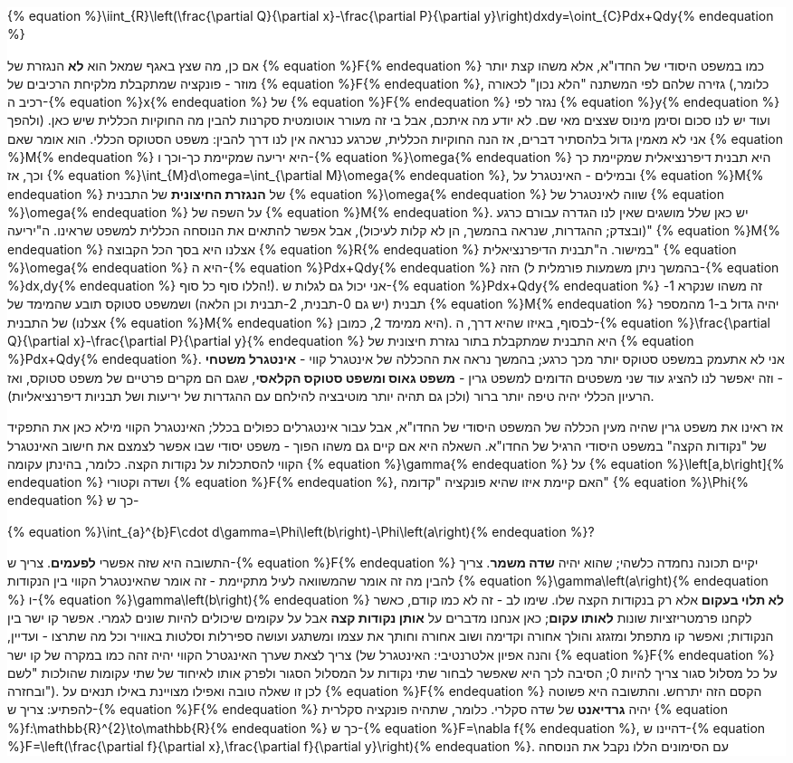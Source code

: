 {% equation %}\iint_{R}\left(\frac{\partial Q}{\partial x}-\frac{\partial P}{\partial y}\right)dxdy=\oint_{C}Pdx+Qdy{% endequation %}

אם כן, מה שצץ באגף שמאל הוא <strong>לא</strong> הנגזרת של {% equation %}F{% endequation %} כמו במשפט היסודי של החדו"א, אלא משהו קצת יותר מוזר - פונקציה שמתקבלת מלקיחת הרכיבים של {% equation %}F{% endequation %}, גזירה שלהם לפי המשתנה "הלא נכון" לכאורה (כלומר, רכיב ה-{% equation %}x{% endequation %} של {% equation %}F{% endequation %} נגזר לפי {% equation %}y{% endequation %} ולהפך) ועוד יש לנו סכום וסימן מינוס שצצים מאי שם. לא יודע מה איתכם, אבל בי זה מעורר אוטומטית סקרנות להבין מה החוקיות הכללית שיש כאן. אני לא מאמין גדול בלהסתיר דברים, אז הנה החוקיות הכללית, שכרגע כנראה אין לנו דרך להבין: משפט הסטוקס הכללי. הוא אומר שאם {% equation %}M{% endequation %} היא יריעה שמקיימת כך-וכך ו-{% equation %}\omega{% endequation %} היא תבנית דיפרנציאלית שמקיימת כך וכך, אז {% equation %}\int_{M}d\omega=\int_{\partial M}\omega{% endequation %}, ובמילים - האינטגרל על {% equation %}M{% endequation %} של <strong>הנגזרת החיצונית</strong> של התבנית {% equation %}\omega{% endequation %} שווה לאינטגרל של {% equation %}\omega{% endequation %} על השפה של {% equation %}M{% endequation %}. יש כאן שלל מושגים שאין לנו הגדרה עבורם כרגע (ובצדק; ההגדרות, שנראה בהמשך, הן לא קלות לעיכול), אבל אפשר להתאים את הנוסחה הכללית למשפט שראינו. ה"יריעה" {% equation %}M{% endequation %} אצלנו היא בסך הכל הקבוצה {% equation %}R{% endequation %} במישור. ה"תבנית הדיפרנציאלית" {% equation %}\omega{% endequation %} היא ה-{% equation %}Pdx+Qdy{% endequation %} הזה (בהמשך ניתן משמעות פורמלית ל-{% equation %}dx,dy{% endequation %} הללו סוף כל סוף!). אני יכול גם לגלות ש-{% equation %}Pdx+Qdy{% endequation %} זה משהו שנקרא 1-תבנית (יש גם 0-תבנית, 2-תבנית וכן הלאה) ושמשפט סטוקס תובע שהמימד של {% equation %}M{% endequation %} יהיה גדול ב-1 מהמספר של התבנית (אצלנו {% equation %}M{% endequation %} היא ממימד 2, כמובן). לבסוף, באיזו שהיא דרך, ה-{% equation %}\frac{\partial Q}{\partial x}-\frac{\partial P}{\partial y}{% endequation %} היא התבנית שמתקבלת בתור נגזרת חיצונית של {% equation %}Pdx+Qdy{% endequation %}. אני לא אתעמק במשפט סטוקס יותר מכך כרגע; בהמשך נראה את ההכללה של אינטגרל קווי - <strong>אינטגרל משטחי</strong> - וזה יאפשר לנו להציג עוד שני משפטים הדומים למשפט גרין - <strong>משפט גאוס ומשפט סטוקס הקלאסי</strong>, שגם הם מקרים פרטיים של משפט סטוקס, ואז הרעיון הכללי יהיה טיפה יותר ברור (ולכן גם תהיה יותר מוטיבציה להילחם עם ההגדרות של יריעות ושל תבניות דיפרנציאליות).

אז ראינו את משפט גרין שהיה מעין הכללה של המשפט היסודי של החדו"א, אבל עבור אינטגרלים כפולים בכלל; האינטגרל הקווי מילא כאן את התפקיד של "נקודות הקצה" במשפט היסודי הרגיל של החדו"א. השאלה היא אם קיים גם משהו הפוך - משפט יסודי שבו אפשר לצמצם את חישוב האינטגרל הקווי להסתכלות על נקודות הקצה. כלומר, בהינתן עקומה {% equation %}\gamma{% endequation %} על {% equation %}\left[a,b\right]{% endequation %} ושדה וקטורי {% equation %}F{% endequation %}, האם קיימת איזו שהיא פונקציה "קדומה" {% equation %}\Phi{% endequation %} כך ש-

{% equation %}\int_{a}^{b}F\cdot d\gamma=\Phi\left(b\right)-\Phi\left(a\right){% endequation %}?

התשובה היא שזה אפשרי <strong>לפעמים</strong>. צריך ש-{% equation %}F{% endequation %} יקיים תכונה נחמדה כלשהי; שהוא יהיה <strong>שדה משמר</strong>. צריך להבין מה זה אומר שהמשוואה לעיל מתקיימת - זה אומר שהאינטגרל הקווי בין הנקודות {% equation %}\gamma\left(a\right){% endequation %} ו-{% equation %}\gamma\left(b\right){% endequation %} <strong>לא תלוי בעקום</strong> אלא רק בנקודות הקצה שלו. שימו לב - זה לא כמו קודם, כאשר לקחנו פרמטריזציות שונות <strong>לאותו עקום</strong>; כאן אנחנו מדברים על <strong>אותן נקודות קצה</strong> אבל על עקומים שיכולים להיות שונים לגמרי. אפשר קו ישר בין הנקודות; ואפשר קו מתפתל ומזגזג והולך אחורה וקדימה ושוב אחורה וחותך את עצמו ומשתגע ועושה ספירלות וסלטות באוויר וכל מה שתרצו - ועדיין, צריך לצאת שערך האינגטרל הקווי יהיה זהה כמו במקרה של קו ישר (והנה אפיון אלטרנטיבי: האינטגרל של {% equation %}F{% endequation %} על כל מסלול סגור צריך להיות 0; הסיבה לכך היא שאפשר לבחור שתי נקודות על המסלול הסגור ולפרק אותו לאיחוד של שתי עקומות שהולכות "לשם ובחזרה"). לכן זו שאלה טובה ואפילו מצויינת באילו תנאים על {% equation %}F{% endequation %} הקסם הזה יתרחש. והתשובה היא פשוטה להפתיע: צריך ש-{% equation %}F{% endequation %} יהיה <strong>גרדיאנט</strong> של שדה סקלרי. כלומר, שתהיה פונקציה סקלרית {% equation %}f:\mathbb{R}^{2}\to\mathbb{R}{% endequation %} כך ש-{% equation %}F=\nabla f{% endequation %}, דהיינו ש-{% equation %}F=\left(\frac{\partial f}{\partial x},\frac{\partial f}{\partial y}\right){% endequation %}. עם הסימונים הללו נקבל את הנוסחה

